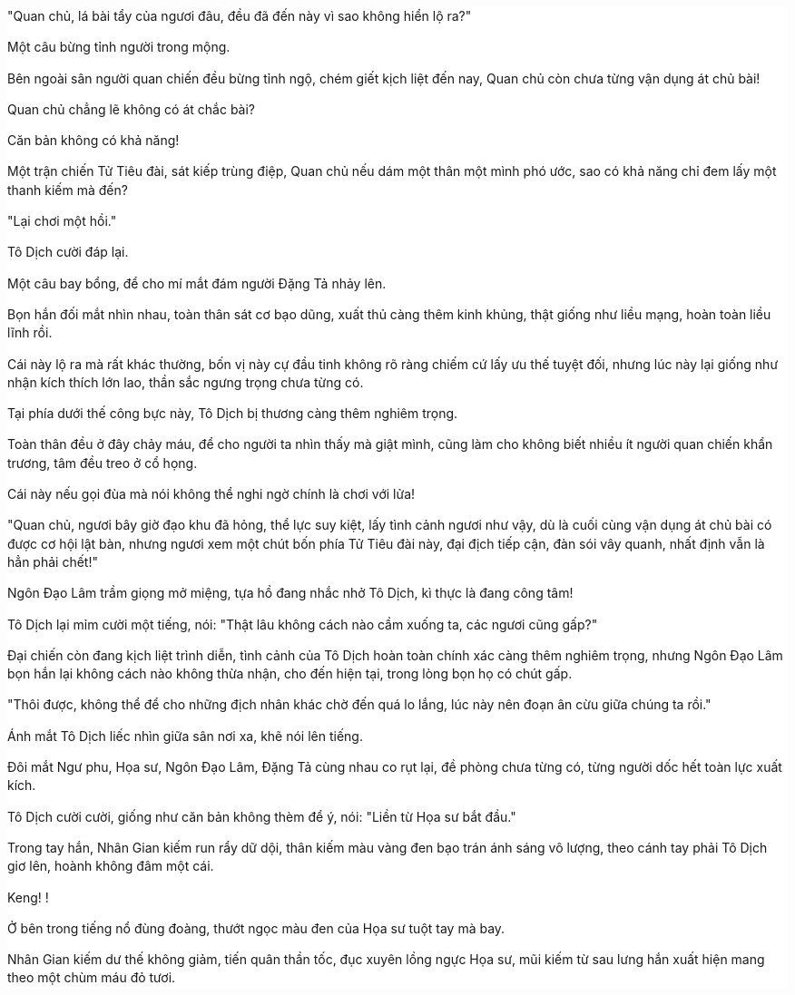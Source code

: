 "Quan chủ, lá bài tẩy của ngươi đâu, đều đã đến này vì sao không hiển lộ ra?"

Một câu bừng tỉnh người trong mộng.

Bên ngoài sân người quan chiến đều bừng tỉnh ngộ, chém giết kịch liệt đến nay, Quan chủ còn chưa từng vận dụng át chủ bài!

Quan chủ chẳng lẽ không có át chắc bài?

Căn bản không có khả năng!

Một trận chiến Tử Tiêu đài, sát kiếp trùng điệp, Quan chủ nếu dám một thân một mình phó ước, sao có khả năng chỉ đem lấy một thanh kiếm mà đến?

"Lại chơi một hồi."

Tô Dịch cười đáp lại.

Một câu bay bổng, để cho mí mắt đám người Đặng Tả nhảy lên.

Bọn hắn đối mắt nhìn nhau, toàn thân sát cơ bạo dũng, xuất thủ càng thêm kinh khủng, thật giống như liều mạng, hoàn toàn liều lĩnh rồi.

Cái này lộ ra mà rất khác thường, bốn vị này cự đầu tinh không rõ ràng chiếm cứ lấy ưu thế tuyệt đối, nhưng lúc này lại giống như nhận kích thích lớn lao, thần sắc ngưng trọng chưa từng có.

Tại phía dưới thế công bực này, Tô Dịch bị thương càng thêm nghiêm trọng.

Toàn thân đều ở đây chảy máu, để cho người ta nhìn thấy mà giật mình, cũng làm cho không biết nhiều ít người quan chiến khẩn trương, tâm đều treo ở cổ họng.

Cái này nếu gọi đùa mà nói không thể nghi ngờ chính là chơi với lửa!

"Quan chủ, ngươi bây giờ đạo khu đã hỏng, thể lực suy kiệt, lấy tình cảnh ngươi như vậy, dù là cuối cùng vận dụng át chủ bài có được cơ hội lật bàn, nhưng ngươi xem một chút bốn phía Tử Tiêu đài này, đại địch tiếp cận, đàn sói vây quanh, nhất định vẫn là hẳn phải chết!"

Ngôn Đạo Lâm trầm giọng mở miệng, tựa hồ đang nhắc nhở Tô Dịch, kì thực là đang công tâm!

Tô Dịch lại mỉm cười một tiếng, nói: "Thật lâu không cách nào cầm xuống ta, các ngươi cũng gấp?"

Đại chiến còn đang kịch liệt trình diễn, tình cảnh của Tô Dịch hoàn toàn chính xác càng thêm nghiêm trọng, nhưng Ngôn Đạo Lâm bọn hắn lại không cách nào không thừa nhận, cho đến hiện tại, trong lòng bọn họ có chút gấp.

"Thôi được, không thể để cho những địch nhân khác chờ đến quá lo lắng, lúc này nên đoạn ân cừu giữa chúng ta rồi."

Ánh mắt Tô Dịch liếc nhìn giữa sân nơi xa, khẽ nói lên tiếng.

Đôi mắt Ngư phu, Họa sư, Ngôn Đạo Lâm, Đặng Tả cùng nhau co rụt lại, đề phòng chưa từng có, từng người dốc hết toàn lực xuất kích.

Tô Dịch cười cười, giống như căn bản không thèm để ý, nói: "Liền từ Họa sư bắt đầu."

Trong tay hắn, Nhân Gian kiếm run rẩy dữ dội, thân kiếm màu vàng đen bạo trán ánh sáng vô lượng, theo cánh tay phải Tô Dịch giơ lên, hoành không đâm một cái.

Keng! !

Ở bên trong tiếng nổ đùng đoàng, thướt ngọc màu đen của Họa sư tuột tay mà bay.

Nhân Gian kiếm dư thế không giảm, tiến quân thần tốc, đục xuyên lồng ngực Họa sư, mũi kiếm từ sau lưng hắn xuất hiện mang theo một chùm máu đỏ tươi.




